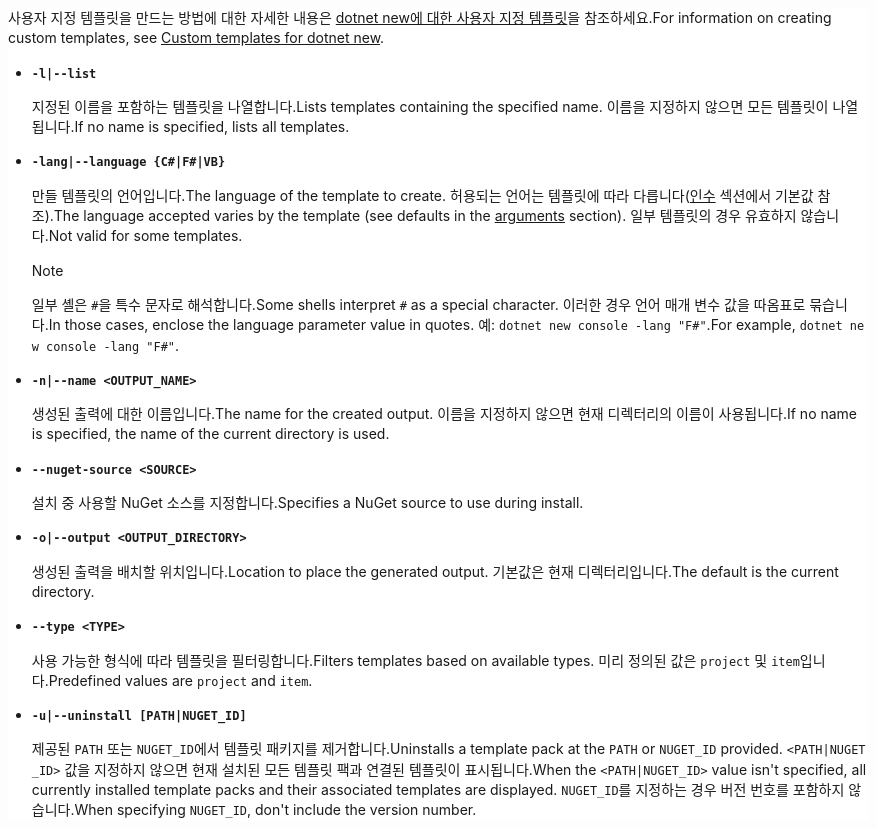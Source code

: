   <span data-ttu-id="03079-303">사용자 지정 템플릿을 만드는 방법에 대한 자세한 내용은 [dotnet new에 대한 사용자 지정 템플릿](custom-templates.md)을 참조하세요.</span><span class="sxs-lookup"><span data-stu-id="03079-303">For information on creating custom templates, see [Custom templates for dotnet new](custom-templates.md).</span></span>

- **`-l|--list`**

  <span data-ttu-id="03079-304">지정된 이름을 포함하는 템플릿을 나열합니다.</span><span class="sxs-lookup"><span data-stu-id="03079-304">Lists templates containing the specified name.</span></span> <span data-ttu-id="03079-305">이름을 지정하지 않으면 모든 템플릿이 나열됩니다.</span><span class="sxs-lookup"><span data-stu-id="03079-305">If no name is specified, lists all templates.</span></span>

- **`-lang|--language {C#|F#|VB}`**

  <span data-ttu-id="03079-306">만들 템플릿의 언어입니다.</span><span class="sxs-lookup"><span data-stu-id="03079-306">The language of the template to create.</span></span> <span data-ttu-id="03079-307">허용되는 언어는 템플릿에 따라 다릅니다([인수](#arguments) 섹션에서 기본값 참조).</span><span class="sxs-lookup"><span data-stu-id="03079-307">The language accepted varies by the template (see defaults in the [arguments](#arguments) section).</span></span> <span data-ttu-id="03079-308">일부 템플릿의 경우 유효하지 않습니다.</span><span class="sxs-lookup"><span data-stu-id="03079-308">Not valid for some templates.</span></span>

  > [!NOTE]
  > <span data-ttu-id="03079-309">일부 셸은 `#`을 특수 문자로 해석합니다.</span><span class="sxs-lookup"><span data-stu-id="03079-309">Some shells interpret `#` as a special character.</span></span> <span data-ttu-id="03079-310">이러한 경우 언어 매개 변수 값을 따옴표로 묶습니다.</span><span class="sxs-lookup"><span data-stu-id="03079-310">In those cases, enclose the language parameter value in quotes.</span></span> <span data-ttu-id="03079-311">예: `dotnet new console -lang "F#"`.</span><span class="sxs-lookup"><span data-stu-id="03079-311">For example, `dotnet new console -lang "F#"`.</span></span>

- **`-n|--name <OUTPUT_NAME>`**

  <span data-ttu-id="03079-312">생성된 출력에 대한 이름입니다.</span><span class="sxs-lookup"><span data-stu-id="03079-312">The name for the created output.</span></span> <span data-ttu-id="03079-313">이름을 지정하지 않으면 현재 디렉터리의 이름이 사용됩니다.</span><span class="sxs-lookup"><span data-stu-id="03079-313">If no name is specified, the name of the current directory is used.</span></span>

- **`--nuget-source <SOURCE>`**

  <span data-ttu-id="03079-314">설치 중 사용할 NuGet 소스를 지정합니다.</span><span class="sxs-lookup"><span data-stu-id="03079-314">Specifies a NuGet source to use during install.</span></span>

- **`-o|--output <OUTPUT_DIRECTORY>`**

  <span data-ttu-id="03079-315">생성된 출력을 배치할 위치입니다.</span><span class="sxs-lookup"><span data-stu-id="03079-315">Location to place the generated output.</span></span> <span data-ttu-id="03079-316">기본값은 현재 디렉터리입니다.</span><span class="sxs-lookup"><span data-stu-id="03079-316">The default is the current directory.</span></span>

- **`--type <TYPE>`**

  <span data-ttu-id="03079-317">사용 가능한 형식에 따라 템플릿을 필터링합니다.</span><span class="sxs-lookup"><span data-stu-id="03079-317">Filters templates based on available types.</span></span> <span data-ttu-id="03079-318">미리 정의된 값은 `project` 및 `item`입니다.</span><span class="sxs-lookup"><span data-stu-id="03079-318">Predefined values are `project` and `item`.</span></span>

- **`-u|--uninstall [PATH|NUGET_ID]`**

  <span data-ttu-id="03079-319">제공된 `PATH` 또는 `NUGET_ID`에서 템플릿 패키지를 제거합니다.</span><span class="sxs-lookup"><span data-stu-id="03079-319">Uninstalls a template pack at the `PATH` or `NUGET_ID` provided.</span></span> <span data-ttu-id="03079-320">`<PATH|NUGET_ID>` 값을 지정하지 않으면 현재 설치된 모든 템플릿 팩과 연결된 템플릿이 표시됩니다.</span><span class="sxs-lookup"><span data-stu-id="03079-320">When the `<PATH|NUGET_ID>` value isn't specified, all currently installed template packs and their associated templates are displayed.</span></span> <span data-ttu-id="03079-321">`NUGET_ID`를 지정하는 경우 버전 번호를 포함하지 않습니다.</span><span class="sxs-lookup"><span data-stu-id="03079-321">When specifying `NUGET_ID`, don't include the version number.</span></span>
